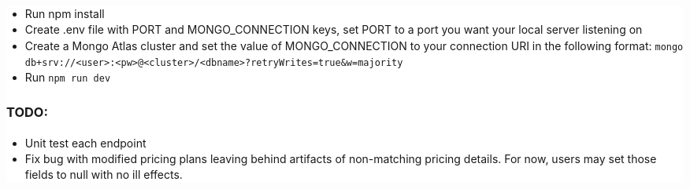 - Run npm install
- Create .env file with PORT and MONGO_CONNECTION keys, set PORT to a port you want your local server listening on
- Create a Mongo Atlas cluster and set the value of MONGO_CONNECTION to your connection URI in the following format: `mongodb+srv://<user>:<pw>@<cluster>/<dbname>?retryWrites=true&w=majority`
- Run `npm run dev`

### TODO:

- Unit test each endpoint
- Fix bug with modified pricing plans leaving behind artifacts of non-matching pricing details. For now, users may set those fields to null with no ill effects.
